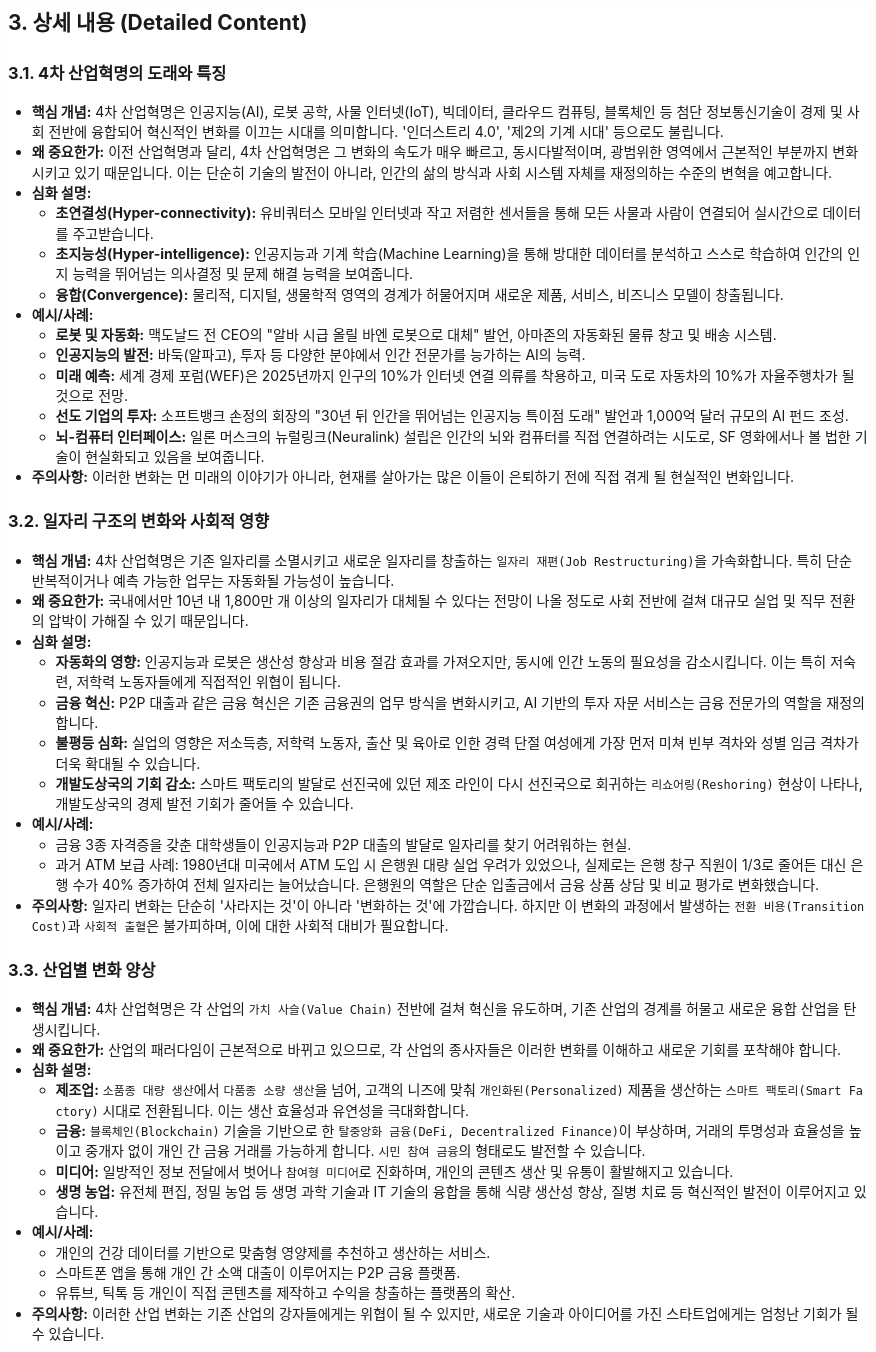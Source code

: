 ## 3. 상세 내용 (Detailed Content)

### 3.1. 4차 산업혁명의 도래와 특징
*   **핵심 개념:** 4차 산업혁명은 인공지능(AI), 로봇 공학, 사물 인터넷(IoT), 빅데이터, 클라우드 컴퓨팅, 블록체인 등 첨단 정보통신기술이 경제 및 사회 전반에 융합되어 혁신적인 변화를 이끄는 시대를 의미합니다. '인더스트리 4.0', '제2의 기계 시대' 등으로도 불립니다.
*   **왜 중요한가:** 이전 산업혁명과 달리, 4차 산업혁명은 그 변화의 속도가 매우 빠르고, 동시다발적이며, 광범위한 영역에서 근본적인 부분까지 변화시키고 있기 때문입니다. 이는 단순히 기술의 발전이 아니라, 인간의 삶의 방식과 사회 시스템 자체를 재정의하는 수준의 변혁을 예고합니다.
*   **심화 설명:**
    *   **초연결성(Hyper-connectivity):** 유비쿼터스 모바일 인터넷과 작고 저렴한 센서들을 통해 모든 사물과 사람이 연결되어 실시간으로 데이터를 주고받습니다.
    *   **초지능성(Hyper-intelligence):** 인공지능과 기계 학습(Machine Learning)을 통해 방대한 데이터를 분석하고 스스로 학습하여 인간의 인지 능력을 뛰어넘는 의사결정 및 문제 해결 능력을 보여줍니다.
    *   **융합(Convergence):** 물리적, 디지털, 생물학적 영역의 경계가 허물어지며 새로운 제품, 서비스, 비즈니스 모델이 창출됩니다.
*   **예시/사례:**
    *   **로봇 및 자동화:** 맥도날드 전 CEO의 "알바 시급 올릴 바엔 로봇으로 대체" 발언, 아마존의 자동화된 물류 창고 및 배송 시스템.
    *   **인공지능의 발전:** 바둑(알파고), 투자 등 다양한 분야에서 인간 전문가를 능가하는 AI의 능력.
    *   **미래 예측:** 세계 경제 포럼(WEF)은 2025년까지 인구의 10%가 인터넷 연결 의류를 착용하고, 미국 도로 자동차의 10%가 자율주행차가 될 것으로 전망.
    *   **선도 기업의 투자:** 소프트뱅크 손정의 회장의 "30년 뒤 인간을 뛰어넘는 인공지능 특이점 도래" 발언과 1,000억 달러 규모의 AI 펀드 조성.
    *   **뇌-컴퓨터 인터페이스:** 일론 머스크의 뉴럴링크(Neuralink) 설립은 인간의 뇌와 컴퓨터를 직접 연결하려는 시도로, SF 영화에서나 볼 법한 기술이 현실화되고 있음을 보여줍니다.
*   **주의사항:** 이러한 변화는 먼 미래의 이야기가 아니라, 현재를 살아가는 많은 이들이 은퇴하기 전에 직접 겪게 될 현실적인 변화입니다.

### 3.2. 일자리 구조의 변화와 사회적 영향
*   **핵심 개념:** 4차 산업혁명은 기존 일자리를 소멸시키고 새로운 일자리를 창출하는 `일자리 재편(Job Restructuring)`을 가속화합니다. 특히 단순 반복적이거나 예측 가능한 업무는 자동화될 가능성이 높습니다.
*   **왜 중요한가:** 국내에서만 10년 내 1,800만 개 이상의 일자리가 대체될 수 있다는 전망이 나올 정도로 사회 전반에 걸쳐 대규모 실업 및 직무 전환의 압박이 가해질 수 있기 때문입니다.
*   **심화 설명:**
    *   **자동화의 영향:** 인공지능과 로봇은 생산성 향상과 비용 절감 효과를 가져오지만, 동시에 인간 노동의 필요성을 감소시킵니다. 이는 특히 저숙련, 저학력 노동자들에게 직접적인 위협이 됩니다.
    *   **금융 혁신:** P2P 대출과 같은 금융 혁신은 기존 금융권의 업무 방식을 변화시키고, AI 기반의 투자 자문 서비스는 금융 전문가의 역할을 재정의합니다.
    *   **불평등 심화:** 실업의 영향은 저소득층, 저학력 노동자, 출산 및 육아로 인한 경력 단절 여성에게 가장 먼저 미쳐 빈부 격차와 성별 임금 격차가 더욱 확대될 수 있습니다.
    *   **개발도상국의 기회 감소:** 스마트 팩토리의 발달로 선진국에 있던 제조 라인이 다시 선진국으로 회귀하는 `리쇼어링(Reshoring)` 현상이 나타나, 개발도상국의 경제 발전 기회가 줄어들 수 있습니다.
*   **예시/사례:**
    *   금융 3종 자격증을 갖춘 대학생들이 인공지능과 P2P 대출의 발달로 일자리를 찾기 어려워하는 현실.
    *   과거 ATM 보급 사례: 1980년대 미국에서 ATM 도입 시 은행원 대량 실업 우려가 있었으나, 실제로는 은행 창구 직원이 1/3로 줄어든 대신 은행 수가 40% 증가하여 전체 일자리는 늘어났습니다. 은행원의 역할은 단순 입출금에서 금융 상품 상담 및 비교 평가로 변화했습니다.
*   **주의사항:** 일자리 변화는 단순히 '사라지는 것'이 아니라 '변화하는 것'에 가깝습니다. 하지만 이 변화의 과정에서 발생하는 `전환 비용(Transition Cost)`과 `사회적 출혈`은 불가피하며, 이에 대한 사회적 대비가 필요합니다.

### 3.3. 산업별 변화 양상
*   **핵심 개념:** 4차 산업혁명은 각 산업의 `가치 사슬(Value Chain)` 전반에 걸쳐 혁신을 유도하며, 기존 산업의 경계를 허물고 새로운 융합 산업을 탄생시킵니다.
*   **왜 중요한가:** 산업의 패러다임이 근본적으로 바뀌고 있으므로, 각 산업의 종사자들은 이러한 변화를 이해하고 새로운 기회를 포착해야 합니다.
*   **심화 설명:**
    *   **제조업:** `소품종 대량 생산`에서 `다품종 소량 생산`을 넘어, 고객의 니즈에 맞춰 `개인화된(Personalized)` 제품을 생산하는 `스마트 팩토리(Smart Factory)` 시대로 전환됩니다. 이는 생산 효율성과 유연성을 극대화합니다.
    *   **금융:** `블록체인(Blockchain)` 기술을 기반으로 한 `탈중앙화 금융(DeFi, Decentralized Finance)`이 부상하며, 거래의 투명성과 효율성을 높이고 중개자 없이 개인 간 금융 거래를 가능하게 합니다. `시민 참여 금융`의 형태로도 발전할 수 있습니다.
    *   **미디어:** 일방적인 정보 전달에서 벗어나 `참여형 미디어`로 진화하며, 개인의 콘텐츠 생산 및 유통이 활발해지고 있습니다.
    *   **생명 농업:** 유전체 편집, 정밀 농업 등 생명 과학 기술과 IT 기술의 융합을 통해 식량 생산성 향상, 질병 치료 등 혁신적인 발전이 이루어지고 있습니다.
*   **예시/사례:**
    *   개인의 건강 데이터를 기반으로 맞춤형 영양제를 추천하고 생산하는 서비스.
    *   스마트폰 앱을 통해 개인 간 소액 대출이 이루어지는 P2P 금융 플랫폼.
    *   유튜브, 틱톡 등 개인이 직접 콘텐츠를 제작하고 수익을 창출하는 플랫폼의 확산.
*   **주의사항:** 이러한 산업 변화는 기존 산업의 강자들에게는 위협이 될 수 있지만, 새로운 기술과 아이디어를 가진 스타트업에게는 엄청난 기회가 될 수 있습니다.
